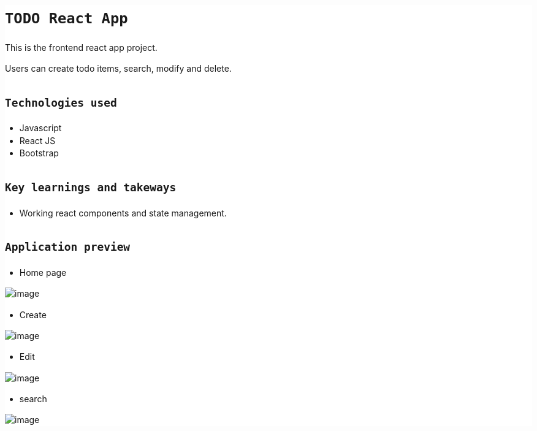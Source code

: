 # `TODO React App`

This is the frontend react app project.

Users can create todo items, search, modify and delete. 

## `Technologies used`
- Javascript
- React JS
- Bootstrap

## `Key learnings and takeways`
- Working react components and state management.

## `Application preview`

- Home page
<img width="946" alt="image" src="https://user-images.githubusercontent.com/63899190/208234494-c409d941-359e-430a-bf0a-7f655525686e.png">

- Create 
<img width="959" alt="image" src="https://user-images.githubusercontent.com/63899190/208234520-c6327ad5-3f6a-4a85-af19-a675d0cf9639.png">

- Edit
<img width="952" alt="image" src="https://user-images.githubusercontent.com/63899190/208234536-56cb2f40-27f6-4c81-b075-d4d2e42ecf80.png">

- search
<img width="929" alt="image" src="https://user-images.githubusercontent.com/63899190/208234560-7beb79e1-7540-4d4e-b783-776fa73ff5bc.png">



